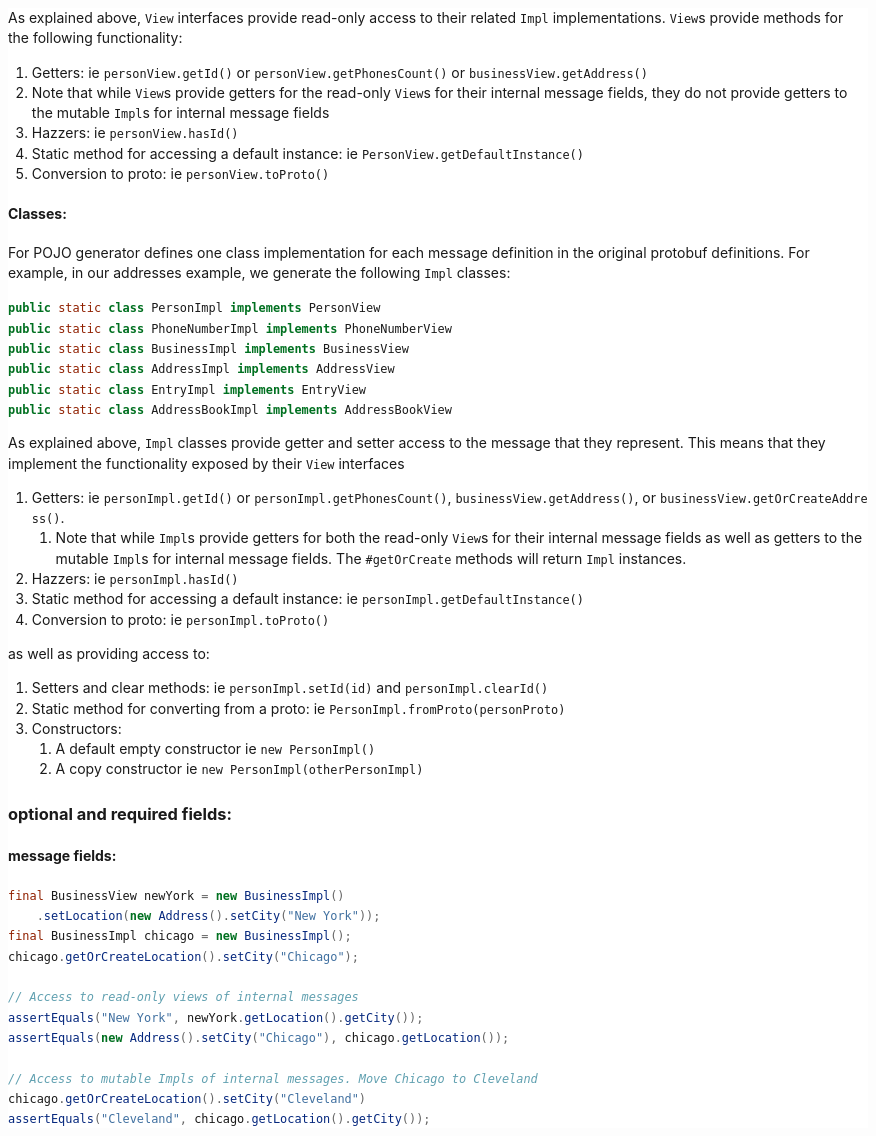 As explained above, `View` interfaces provide read-only access to their related `Impl` implementations. `View`s provide methods for the following functionality:

1. Getters: ie `personView.getId()` or `personView.getPhonesCount()` or `businessView.getAddress()`
2. Note that while `View`s provide getters for the read-only `View`s for their internal message fields, they do not provide getters to the mutable `Impl`s for internal message fields
3. Hazzers: ie `personView.hasId()`
4. Static method for accessing a default instance: ie `PersonView.getDefaultInstance()`
5. Conversion to proto: ie `personView.toProto()`

#### Classes:

For POJO generator defines one class implementation for each message definition in the original protobuf definitions. For example, in our addresses example, we generate the following `Impl` classes:

```java
public static class PersonImpl implements PersonView
public static class PhoneNumberImpl implements PhoneNumberView
public static class BusinessImpl implements BusinessView
public static class AddressImpl implements AddressView
public static class EntryImpl implements EntryView
public static class AddressBookImpl implements AddressBookView
```

As explained above, `Impl` classes provide getter and setter access to the message that they represent. This means that they implement the functionality exposed by their `View` interfaces

1. Getters: ie `personImpl.getId()` or `personImpl.getPhonesCount()`, `businessView.getAddress()`, or `businessView.getOrCreateAddress()`.
   1. Note that while `Impl`s provide getters for both the read-only `View`s for their internal message fields as well as getters to the mutable `Impl`s for internal message fields. The `#getOrCreate` methods will return `Impl` instances.
2. Hazzers: ie `personImpl.hasId()`
3. Static method for accessing a default instance: ie `personImpl.getDefaultInstance()`
4. Conversion to proto: ie `personImpl.toProto()`

as well as providing access to:

1. Setters and clear methods: ie `personImpl.setId(id)` and `personImpl.clearId()`
2. Static method for converting from a proto: ie `PersonImpl.fromProto(personProto)`
3. Constructors:
   1. A default empty constructor ie `new PersonImpl()`
   2. A copy constructor ie `new PersonImpl(otherPersonImpl)`

### optional and required fields:

#### message fields:

```java
final BusinessView newYork = new BusinessImpl()
    .setLocation(new Address().setCity("New York"));
final BusinessImpl chicago = new BusinessImpl();
chicago.getOrCreateLocation().setCity("Chicago");

// Access to read-only views of internal messages
assertEquals("New York", newYork.getLocation().getCity());
assertEquals(new Address().setCity("Chicago"), chicago.getLocation());

// Access to mutable Impls of internal messages. Move Chicago to Cleveland
chicago.getOrCreateLocation().setCity("Cleveland")
assertEquals("Cleveland", chicago.getLocation().getCity());
```

